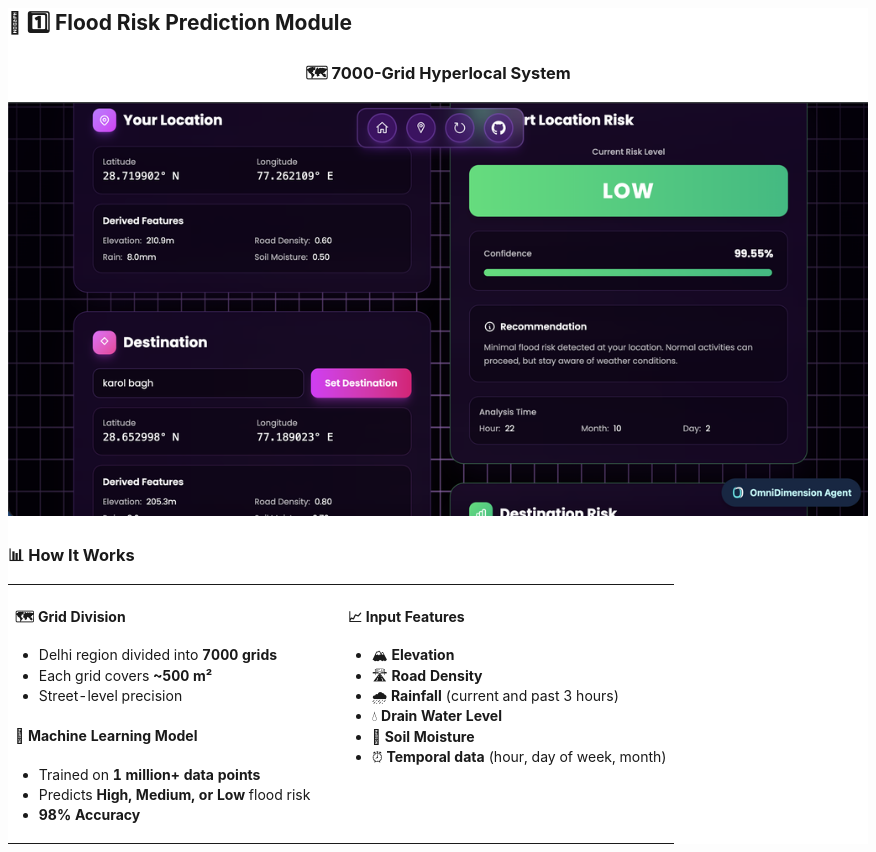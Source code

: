 ## 🧠 **1️⃣ Flood Risk Prediction Module**

<div align="center">

### 🗺️ **7000-Grid Hyperlocal System**

![Flood Risk Map](./images/flood-map.png)

</div>

### 📊 **How It Works**

<table>
<tr>
<td width="50%">

#### 🗺️ **Grid Division**
- Delhi region divided into **7000 grids**
- Each grid covers **~500 m²**
- Street-level precision

#### 🤖 **Machine Learning Model**
- Trained on **1 million+ data points**
- Predicts **High, Medium, or Low** flood risk
- **98% Accuracy**

</td>
<td width="50%">

#### 📈 **Input Features**
- 🏔️ **Elevation**
- 🛣️ **Road Density**
- 🌧️ **Rainfall** (current and past 3 hours)
- 💧 **Drain Water Level**
- 🌱 **Soil Moisture**
- ⏰ **Temporal data** (hour, day of week, month)
